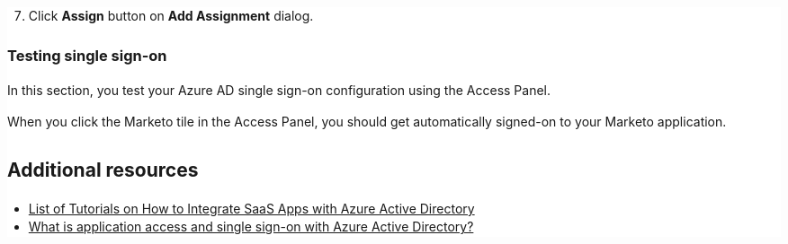 7. Click **Assign** button on **Add Assignment** dialog.
	
### Testing single sign-on

In this section, you test your Azure AD single sign-on configuration using the Access Panel.

When you click the Marketo tile in the Access Panel, you should get automatically signed-on to your Marketo application.

## Additional resources

* [List of Tutorials on How to Integrate SaaS Apps with Azure Active Directory](active-directory-saas-tutorial-list.md)
* [What is application access and single sign-on with Azure Active Directory?](manage-apps/what-is-single-sign-on.md)





[1]: ./media/active-directory-saas-marketo-tutorial/tutorial_general_01.png
[2]: ./media/active-directory-saas-marketo-tutorial/tutorial_general_02.png
[3]: ./media/active-directory-saas-marketo-tutorial/tutorial_general_03.png
[4]: ./media/active-directory-saas-marketo-tutorial/tutorial_general_04.png

[100]: ./media/active-directory-saas-marketo-tutorial/tutorial_general_100.png

[200]: ./media/active-directory-saas-marketo-tutorial/tutorial_general_200.png
[201]: ./media/active-directory-saas-marketo-tutorial/tutorial_general_201.png
[202]: ./media/active-directory-saas-marketo-tutorial/tutorial_general_202.png
[203]: ./media/active-directory-saas-marketo-tutorial/tutorial_general_203.png

